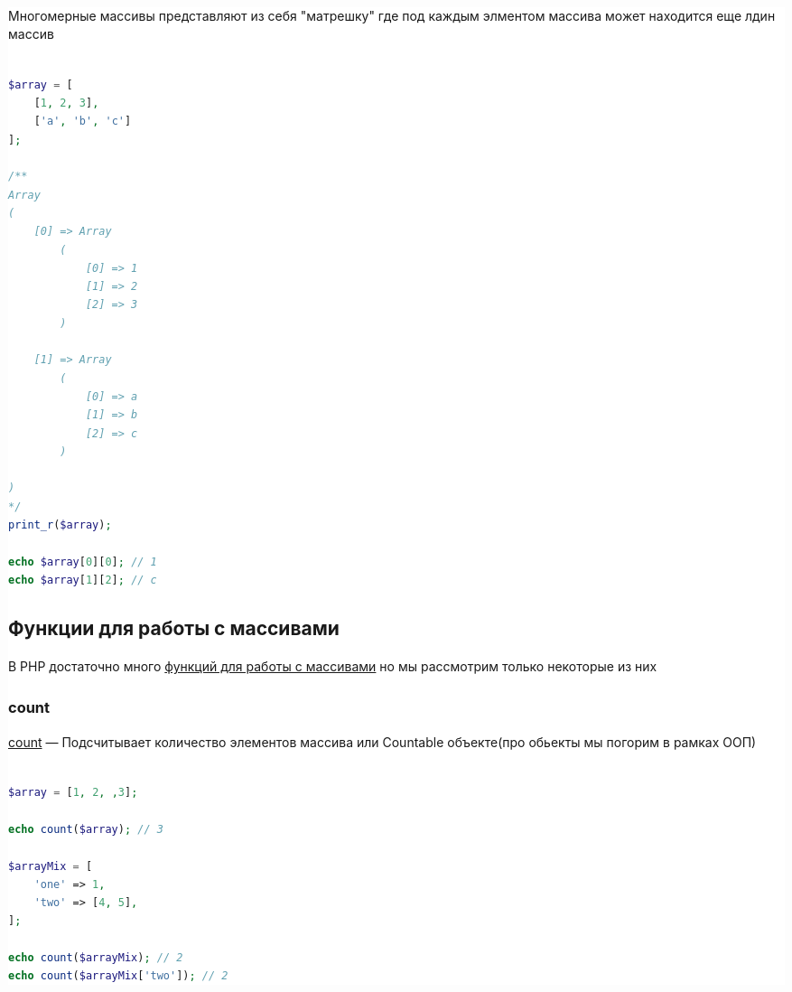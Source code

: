 Многомерные массивы представляют из себя "матрешку" где под каждым элментом массива может находится еще лдин массив

```php

$array = [
    [1, 2, 3],
    ['a', 'b', 'c']
];

/**
Array
(
    [0] => Array
        (
            [0] => 1
            [1] => 2
            [2] => 3
        )

    [1] => Array
        (
            [0] => a
            [1] => b
            [2] => c
        )

)
*/
print_r($array);

echo $array[0][0]; // 1
echo $array[1][2]; // c

```

## Функции для работы с массивами

В PHP достаточно много [функций для работы с массивами](https://www.php.net/manual/ru/ref.array.php)
но мы рассмотрим только некоторые  из них

### count

[count](https://www.php.net/manual/ru/function.count.php) — Подсчитывает количество элементов массива или Countable объекте(про обьекты мы погорим в рамках ООП)

```php

$array = [1, 2, ,3];

echo count($array); // 3

$arrayMix = [
    'one' => 1,
    'two' => [4, 5],
];

echo count($arrayMix); // 2
echo count($arrayMix['two']); // 2

```
